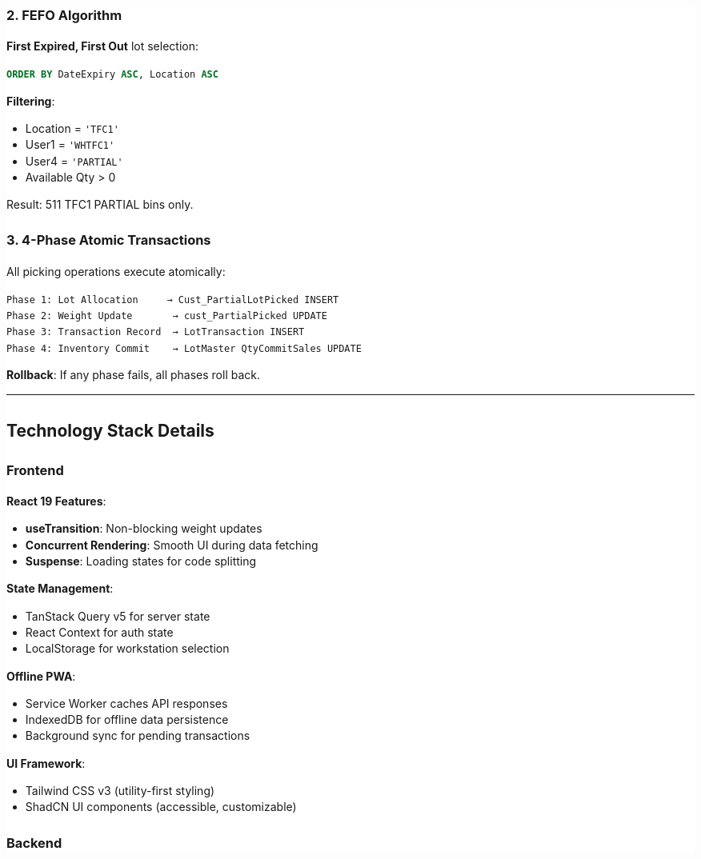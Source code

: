 ### 2. FEFO Algorithm

**First Expired, First Out** lot selection:

```sql
ORDER BY DateExpiry ASC, Location ASC
```

**Filtering**:
- Location = `'TFC1'`
- User1 = `'WHTFC1'`
- User4 = `'PARTIAL'`
- Available Qty > 0

Result: 511 TFC1 PARTIAL bins only.

### 3. 4-Phase Atomic Transactions

All picking operations execute atomically:

```
Phase 1: Lot Allocation     → Cust_PartialLotPicked INSERT
Phase 2: Weight Update       → cust_PartialPicked UPDATE
Phase 3: Transaction Record  → LotTransaction INSERT
Phase 4: Inventory Commit    → LotMaster QtyCommitSales UPDATE
```

**Rollback**: If any phase fails, all phases roll back.

---

## Technology Stack Details

### Frontend

**React 19 Features**:
- **useTransition**: Non-blocking weight updates
- **Concurrent Rendering**: Smooth UI during data fetching
- **Suspense**: Loading states for code splitting

**State Management**:
- TanStack Query v5 for server state
- React Context for auth state
- LocalStorage for workstation selection

**Offline PWA**:
- Service Worker caches API responses
- IndexedDB for offline data persistence
- Background sync for pending transactions

**UI Framework**:
- Tailwind CSS v3 (utility-first styling)
- ShadCN UI components (accessible, customizable)

### Backend
